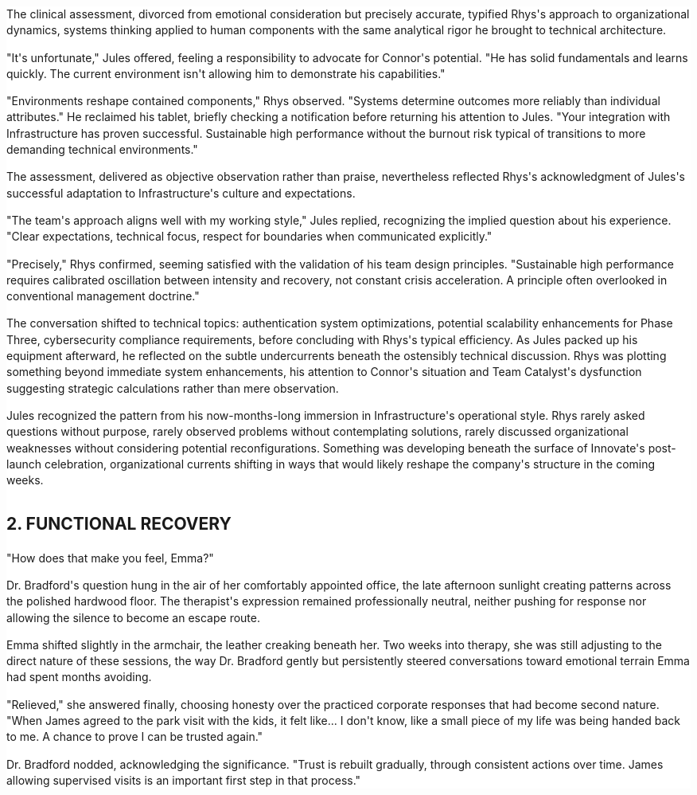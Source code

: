 The clinical assessment, divorced from emotional consideration but precisely accurate, typified Rhys's approach to organizational dynamics, systems thinking applied to human components with the same analytical rigor he brought to technical architecture.

"It's unfortunate," Jules offered, feeling a responsibility to advocate for Connor's potential. "He has solid fundamentals and learns quickly. The current environment isn't allowing him to demonstrate his capabilities."

"Environments reshape contained components," Rhys observed. "Systems determine outcomes more reliably than individual attributes." He reclaimed his tablet, briefly checking a notification before returning his attention to Jules. "Your integration with Infrastructure has proven successful. Sustainable high performance without the burnout risk typical of transitions to more demanding technical environments."

The assessment, delivered as objective observation rather than praise, nevertheless reflected Rhys's acknowledgment of Jules's successful adaptation to Infrastructure's culture and expectations.

"The team's approach aligns well with my working style," Jules replied, recognizing the implied question about his experience. "Clear expectations, technical focus, respect for boundaries when communicated explicitly."

"Precisely," Rhys confirmed, seeming satisfied with the validation of his team design principles. "Sustainable high performance requires calibrated oscillation between intensity and recovery, not constant crisis acceleration. A principle often overlooked in conventional management doctrine."

The conversation shifted to technical topics: authentication system optimizations, potential scalability enhancements for Phase Three, cybersecurity compliance requirements, before concluding with Rhys's typical efficiency. As Jules packed up his equipment afterward, he reflected on the subtle undercurrents beneath the ostensibly technical discussion. Rhys was plotting something beyond immediate system enhancements, his attention to Connor's situation and Team Catalyst's dysfunction suggesting strategic calculations rather than mere observation.

Jules recognized the pattern from his now-months-long immersion in Infrastructure's operational style. Rhys rarely asked questions without purpose, rarely observed problems without contemplating solutions, rarely discussed organizational weaknesses without considering potential reconfigurations. Something was developing beneath the surface of Innovate's post-launch celebration, organizational currents shifting in ways that would likely reshape the company's structure in the coming weeks.

## 2. FUNCTIONAL RECOVERY

"How does that make you feel, Emma?"

Dr. Bradford's question hung in the air of her comfortably appointed office, the late afternoon sunlight creating patterns across the polished hardwood floor. The therapist's expression remained professionally neutral, neither pushing for response nor allowing the silence to become an escape route.

Emma shifted slightly in the armchair, the leather creaking beneath her. Two weeks into therapy, she was still adjusting to the direct nature of these sessions, the way Dr. Bradford gently but persistently steered conversations toward emotional terrain Emma had spent months avoiding.

"Relieved," she answered finally, choosing honesty over the practiced corporate responses that had become second nature. "When James agreed to the park visit with the kids, it felt like... I don't know, like a small piece of my life was being handed back to me. A chance to prove I can be trusted again."

Dr. Bradford nodded, acknowledging the significance. "Trust is rebuilt gradually, through consistent actions over time. James allowing supervised visits is an important first step in that process."

